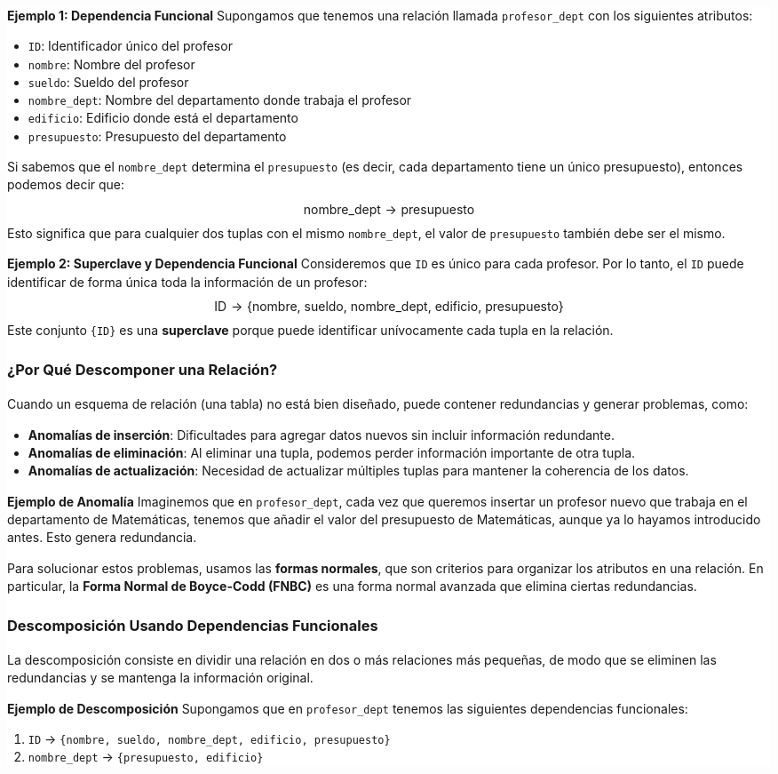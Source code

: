 **Ejemplo 1: Dependencia Funcional**
Supongamos que tenemos una relación llamada `profesor_dept` con los siguientes atributos:
- `ID`: Identificador único del profesor
- `nombre`: Nombre del profesor
- `sueldo`: Sueldo del profesor
- `nombre_dept`: Nombre del departamento donde trabaja el profesor
- `edificio`: Edificio donde está el departamento
- `presupuesto`: Presupuesto del departamento

Si sabemos que el `nombre_dept` determina el `presupuesto` (es decir, cada departamento tiene un único presupuesto), entonces podemos decir que:
$$
\text{nombre\_dept} \to \text{presupuesto}
$$
Esto significa que para cualquier dos tuplas con el mismo `nombre_dept`, el valor de `presupuesto` también debe ser el mismo.

**Ejemplo 2: Superclave y Dependencia Funcional**
Consideremos que `ID` es único para cada profesor. Por lo tanto, el `ID` puede identificar de forma única toda la información de un profesor:
$$
\text{ID} \to \{\text{nombre, sueldo, nombre\_dept, edificio, presupuesto}\}
$$
Este conjunto `{ID}` es una **superclave** porque puede identificar unívocamente cada tupla en la relación.

### ¿Por Qué Descomponer una Relación?
Cuando un esquema de relación (una tabla) no está bien diseñado, puede contener redundancias y generar problemas, como:
- **Anomalías de inserción**: Dificultades para agregar datos nuevos sin incluir información redundante.
- **Anomalías de eliminación**: Al eliminar una tupla, podemos perder información importante de otra tupla.
- **Anomalías de actualización**: Necesidad de actualizar múltiples tuplas para mantener la coherencia de los datos.

**Ejemplo de Anomalía**
Imaginemos que en `profesor_dept`, cada vez que queremos insertar un profesor nuevo que trabaja en el departamento de Matemáticas, tenemos que añadir el valor del presupuesto de Matemáticas, aunque ya lo hayamos introducido antes. Esto genera redundancia.

Para solucionar estos problemas, usamos las **formas normales**, que son criterios para organizar los atributos en una relación. En particular, la **Forma Normal de Boyce-Codd (FNBC)** es una forma normal avanzada que elimina ciertas redundancias.

###  Descomposición Usando Dependencias Funcionales
La descomposición consiste en dividir una relación en dos o más relaciones más pequeñas, de modo que se eliminen las redundancias y se mantenga la información original.

**Ejemplo de Descomposición**
Supongamos que en `profesor_dept` tenemos las siguientes dependencias funcionales:
1. `ID` → `{nombre, sueldo, nombre_dept, edificio, presupuesto}`
2. `nombre_dept` → `{presupuesto, edificio}`
